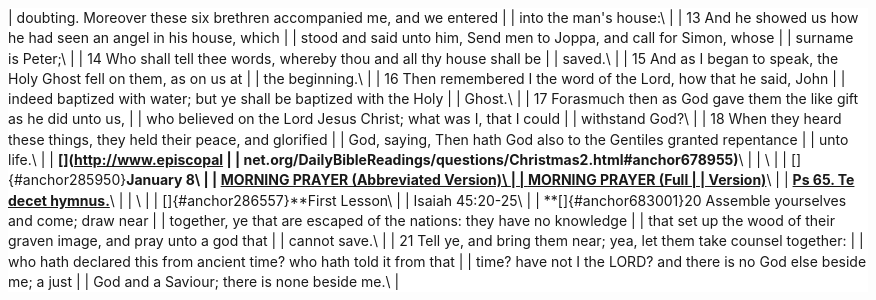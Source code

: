 | doubting. Moreover these six brethren accompanied me, and we entered  |
| into the man\'s house:\                                               |
| 13 And he showed us how he had seen an angel in his house, which      |
| stood and said unto him, Send men to Joppa, and call for Simon, whose |
| surname is Peter;\                                                    |
| 14 Who shall tell thee words, whereby thou and all thy house shall be |
| saved.\                                                               |
| 15 And as I began to speak, the Holy Ghost fell on them, as on us at  |
| the beginning.\                                                       |
| 16 Then remembered I the word of the Lord, how that he said, John     |
| indeed baptized with water; but ye shall be baptized with the Holy    |
| Ghost.\                                                               |
| 17 Forasmuch then as God gave them the like gift as he did unto us,   |
| who believed on the Lord Jesus Christ; what was I, that I could       |
| withstand God?\                                                       |
| 18 When they heard these things, they held their peace, and glorified |
| God, saying, Then hath God also to the Gentiles granted repentance    |
| unto life.\                                                           |
| **[](http://www.episcopal                                             |
| net.org/DailyBibleReadings/questions/Christmas2.html#anchor678955)**\ |
| \                                                                     |
| []{#anchor285950}**January 8\                                         |
| [MORNING PRAYER (Abbreviated Version)\                                |
| ](../DO_MP.html)[MORNING PRAYER (Full                                 |
| Version)](../dailyofficeMP.html)**\                                   |
| **[Ps 65. Te decet hymnus.](../Psalter/Ps65.html)**\                  |
| \                                                                     |
| []{#anchor286557}**First Lesson\                                      |
| Isaiah 45:20-25\                                                      |
| **[]{#anchor683001}20 Assemble yourselves and come; draw near         |
| together, ye that are escaped of the nations: they have no knowledge  |
| that set up the wood of their graven image, and pray unto a god that  |
| cannot save.\                                                         |
| 21 Tell ye, and bring them near; yea, let them take counsel together: |
| who hath declared this from ancient time? who hath told it from that  |
| time? have not I the LORD? and there is no God else beside me; a just |
| God and a Saviour; there is none beside me.\                          |